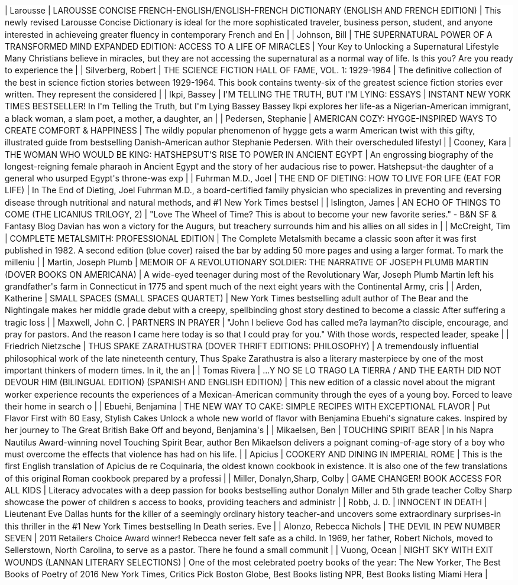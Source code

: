 | Larousse | LAROUSSE CONCISE FRENCH-ENGLISH/ENGLISH-FRENCH DICTIONARY (ENGLISH AND FRENCH EDITION) | This newly revised Larousse Concise Dictionary is ideal for the more sophisticated traveler, business person, student, and anyone interested in achieveing greater fluency in contemporary French and En |
| Johnson, Bill | THE SUPERNATURAL POWER OF A TRANSFORMED MIND EXPANDED EDITION: ACCESS TO A LIFE OF MIRACLES | Your Key to Unlocking a Supernatural Lifestyle   Many Christians believe in miracles, but they are not accessing the supernatural as a normal way of life. Is this you? Are you ready to experience the  |
| Silverberg, Robert | THE SCIENCE FICTION HALL OF FAME, VOL. 1: 1929-1964 |  The definitive collection of the best in science fiction stories between 1929-1964.  This book contains twenty-six of the greatest science fiction stories ever written. They represent the considered  |
| Ikpi, Bassey | I'M TELLING THE TRUTH, BUT I'M LYING: ESSAYS |  INSTANT NEW YORK TIMES BESTSELLER!  In I'm Telling the Truth, but I'm Lying Bassey Bassey Ikpi explores her life-as a Nigerian-American immigrant, a black woman, a slam poet, a mother, a daughter, an |
| Pedersen, Stephanie | AMERICAN COZY: HYGGE-INSPIRED WAYS TO CREATE COMFORT &AMP; HAPPINESS | The wildly popular phenomenon of hygge gets a warm American twist with this gifty, illustrated guide from bestselling Danish-American author Stephanie Pedersen.       With their overscheduled lifestyl |
| Cooney, Kara | THE WOMAN WHO WOULD BE KING: HATSHEPSUT'S RISE TO POWER IN ANCIENT EGYPT |  An engrossing biography of the longest-reigning female pharaoh in Ancient Egypt and the story of her audacious rise to power.   Hatshepsut-the daughter of a general who usurped Egypt's throne-was exp |
| Fuhrman M.D., Joel | THE END OF DIETING: HOW TO LIVE FOR LIFE (EAT FOR LIFE) |  In The End of Dieting, Joel Fuhrman M.D., a board-certified family physician who specializes in preventing and reversing disease through nutritional and natural methods, and #1 New York Times bestsel |
| Islington, James | AN ECHO OF THINGS TO COME (THE LICANIUS TRILOGY, 2) | "Love The Wheel of Time? This is about to become your new favorite series." - B&N SF & Fantasy Blog Davian has won a victory for the Augurs, but treachery surrounds him and his allies on all sides in  |
| McCreight, Tim | COMPLETE METALSMITH: PROFESSIONAL EDITION | The Complete Metalsmith became a classic soon after it was first published in 1982. A second edition (blue cover) raised the bar by adding 50 more pages and using a larger format. To mark the milleniu |
| Martin, Joseph Plumb | MEMOIR OF A REVOLUTIONARY SOLDIER: THE NARRATIVE OF JOSEPH PLUMB MARTIN (DOVER BOOKS ON AMERICANA) | A wide-eyed teenager during most of the Revolutionary War, Joseph Plumb Martin left his grandfather's farm in Connecticut in 1775 and spent much of the next eight years with the Continental Army, cris |
| Arden, Katherine | SMALL SPACES (SMALL SPACES QUARTET) | New York Times bestselling adult author of The Bear and the Nightingale makes her middle grade debut with a creepy, spellbinding ghost story destined to become a classic  After suffering a tragic loss |
| Maxwell, John C. | PARTNERS IN PRAYER |  "John I believe God has called me?a layman?to disciple, encourage, and pray for pastors. And the reason I came here today is so that I could pray for you."  With those words, respected leader, speake |
| Friedrich Nietzsche | THUS SPAKE ZARATHUSTRA (DOVER THRIFT EDITIONS: PHILOSOPHY) | A tremendously influential philosophical work of the late nineteenth century, Thus Spake Zarathustra is also a literary masterpiece by one of the most important thinkers of modern times. In it, the an |
| Tomas Rivera | ...Y NO SE LO TRAGO LA TIERRA / AND THE EARTH DID NOT DEVOUR HIM (BILINGUAL EDITION) (SPANISH AND ENGLISH EDITION) | This new edition of a classic novel about the migrant worker experience recounts the experiences of a Mexican-American community through the eyes of a young boy. Forced to leave their home in search o |
| Ebuehi, Benjamina | THE NEW WAY TO CAKE: SIMPLE RECIPES WITH EXCEPTIONAL FLAVOR |  Put Flavor First with 60 Easy, Stylish Cakes  Unlock a whole new world of flavor with Benjamina Ebuehi's signature cakes. Inspired by her journey to The Great British Bake Off and beyond, Benjamina's |
| Mikaelsen, Ben | TOUCHING SPIRIT BEAR |  In his Napra Nautilus Award-winning novel Touching Spirit Bear, author Ben Mikaelson delivers a poignant coming-of-age story of a boy who must overcome the effects that violence has had on his life.  |
| Apicius | COOKERY AND DINING IN IMPERIAL ROME | This is the first English translation of Apicius de re Coquinaria, the oldest known cookbook in existence. It is also one of the few translations of this original Roman cookbook prepared by a professi |
| Miller, Donalyn,Sharp, Colby | GAME CHANGER! BOOK ACCESS FOR ALL KIDS |  Literacy advocates with a deep passion for books bestselling author Donalyn Miller and 5th grade teacher Colby Sharp showcase the power of children s access to books, providing teachers and administr |
| Robb, J. D. | INNOCENT IN DEATH | Lieutenant Eve Dallas hunts for the killer of a seemingly ordinary history teacher-and uncovers some extraordinary surprises-in this thriller in the #1 New York Times bestselling In Death series.  Eve |
| Alonzo, Rebecca Nichols | THE DEVIL IN PEW NUMBER SEVEN | 2011 Retailers Choice Award winner! Rebecca never felt safe as a child. In 1969, her father, Robert Nichols, moved to Sellerstown, North Carolina, to serve as a pastor. There he found a small communit |
| Vuong, Ocean | NIGHT SKY WITH EXIT WOUNDS (LANNAN LITERARY SELECTIONS) |  One of the most celebrated poetry books of the year:  The New Yorker, The Best Books of Poetry of 2016 New York Times, Critics Pick Boston Globe, Best Books listing NPR, Best Books listing Miami Hera |